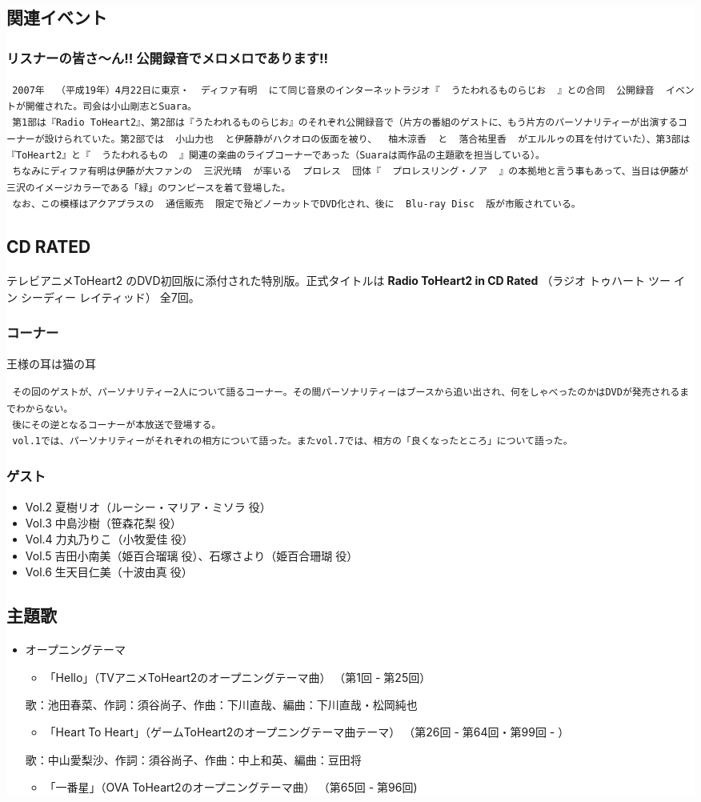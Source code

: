 ##  関連イベント



###  リスナーの皆さ～ん!! 公開録音でメロメロであります!!



     2007年  （平成19年）4月22日に東京・  ディファ有明  にて同じ音泉のインターネットラジオ『  うたわれるものらじお  』との合同  公開録音  イベントが開催された。司会は小山剛志とSuara。 
     第1部は『Radio ToHeart2』、第2部は『うたわれるものらじお』のそれぞれ公開録音で（片方の番組のゲストに、もう片方のパーソナリティーが出演するコーナーが設けられていた。第2部では  小山力也  と伊藤静がハクオロの仮面を被り、  柚木涼香  と  落合祐里香  がエルルゥの耳を付けていた）、第3部は『ToHeart2』と『  うたわれるもの  』関連の楽曲のライブコーナーであった（Suaraは両作品の主題歌を担当している）。 
     ちなみにディファ有明は伊藤が大ファンの  三沢光晴  が率いる  プロレス  団体『  プロレスリング・ノア  』の本拠地と言う事もあって、当日は伊藤が三沢のイメージカラーである「緑」のワンピースを着て登場した。 
     なお、この模様はアクアプラスの  通信販売  限定で殆どノーカットでDVD化され、後に  Blu-ray Disc  版が市販されている。 

##  CD RATED



テレビアニメToHeart2  のDVD初回版に添付された特別版。正式タイトルは **Radio ToHeart2 in CD Rated** （ラジオ
トゥハート ツー イン シーディー レイティッド） 全7回。

###  コーナー



王様の耳は猫の耳

     その回のゲストが、パーソナリティー2人について語るコーナー。その間パーソナリティーはブースから追い出され、何をしゃべったのかはDVDが発売されるまでわからない。 
     後にその逆となるコーナーが本放送で登場する。 
     vol.1では、パーソナリティーがそれぞれの相方について語った。またvol.7では、相方の「良くなったところ」について語った。 

###  ゲスト



  * Vol.2 夏樹リオ（ルーシー・マリア・ミソラ 役） 
  * Vol.3 中島沙樹（笹森花梨 役） 
  * Vol.4 力丸乃りこ（小牧愛佳 役） 
  * Vol.5 吉田小南美（姫百合瑠璃 役）、石塚さより（姫百合珊瑚 役） 
  * Vol.6 生天目仁美（十波由真 役） 

##  主題歌



  * オープニングテーマ 
    * 「Hello」（TVアニメToHeart2のオープニングテーマ曲） （第1回 - 第25回） 

     歌：池田春菜、作詞：須谷尚子、作曲：下川直哉、編曲：下川直哉・松岡純也 
    * 「Heart To Heart」（ゲームToHeart2のオープニングテーマ曲テーマ） （第26回 - 第64回・第99回 - ） 

     歌：中山愛梨沙、作詞：須谷尚子、作曲：中上和英、編曲：豆田将 
    * 「一番星」（OVA ToHeart2のオープニングテーマ曲） （第65回 - 第96回) 
